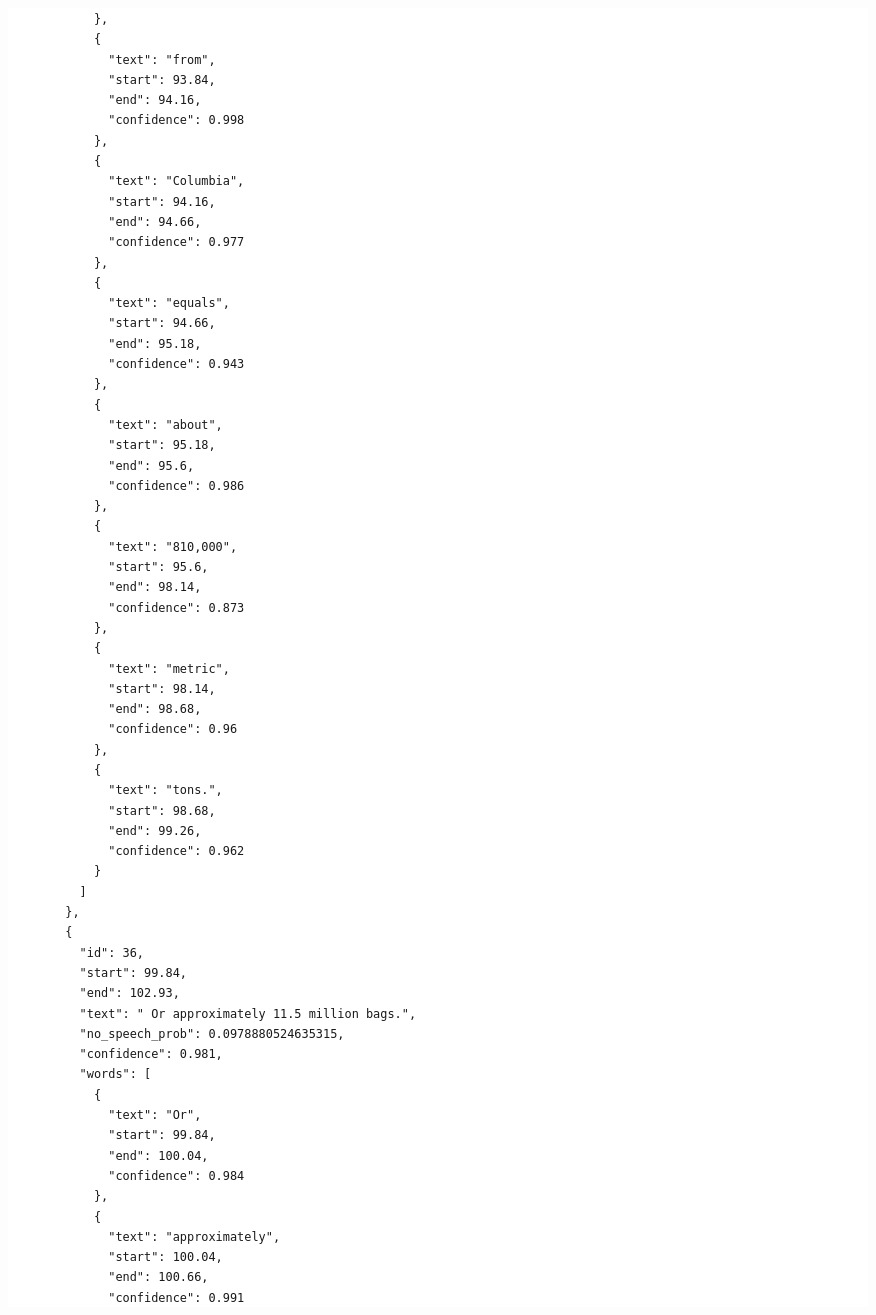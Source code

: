                 },
                {
                  "text": "from",
                  "start": 93.84,
                  "end": 94.16,
                  "confidence": 0.998
                },
                {
                  "text": "Columbia",
                  "start": 94.16,
                  "end": 94.66,
                  "confidence": 0.977
                },
                {
                  "text": "equals",
                  "start": 94.66,
                  "end": 95.18,
                  "confidence": 0.943
                },
                {
                  "text": "about",
                  "start": 95.18,
                  "end": 95.6,
                  "confidence": 0.986
                },
                {
                  "text": "810,000",
                  "start": 95.6,
                  "end": 98.14,
                  "confidence": 0.873
                },
                {
                  "text": "metric",
                  "start": 98.14,
                  "end": 98.68,
                  "confidence": 0.96
                },
                {
                  "text": "tons.",
                  "start": 98.68,
                  "end": 99.26,
                  "confidence": 0.962
                }
              ]
            },
            {
              "id": 36,
              "start": 99.84,
              "end": 102.93,
              "text": " Or approximately 11.5 million bags.",
              "no_speech_prob": 0.0978880524635315,
              "confidence": 0.981,
              "words": [
                {
                  "text": "Or",
                  "start": 99.84,
                  "end": 100.04,
                  "confidence": 0.984
                },
                {
                  "text": "approximately",
                  "start": 100.04,
                  "end": 100.66,
                  "confidence": 0.991